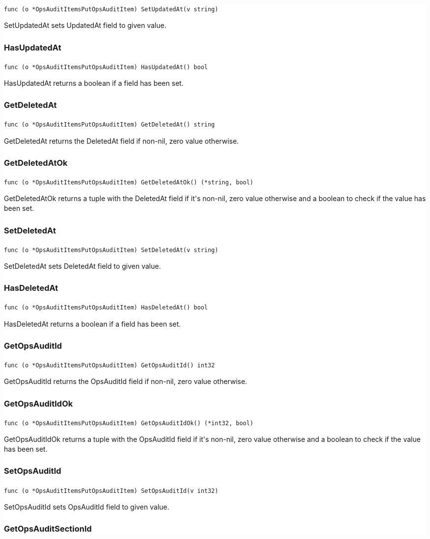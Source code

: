 `func (o *OpsAuditItemsPutOpsAuditItem) SetUpdatedAt(v string)`

SetUpdatedAt sets UpdatedAt field to given value.

### HasUpdatedAt

`func (o *OpsAuditItemsPutOpsAuditItem) HasUpdatedAt() bool`

HasUpdatedAt returns a boolean if a field has been set.

### GetDeletedAt

`func (o *OpsAuditItemsPutOpsAuditItem) GetDeletedAt() string`

GetDeletedAt returns the DeletedAt field if non-nil, zero value otherwise.

### GetDeletedAtOk

`func (o *OpsAuditItemsPutOpsAuditItem) GetDeletedAtOk() (*string, bool)`

GetDeletedAtOk returns a tuple with the DeletedAt field if it's non-nil, zero value otherwise
and a boolean to check if the value has been set.

### SetDeletedAt

`func (o *OpsAuditItemsPutOpsAuditItem) SetDeletedAt(v string)`

SetDeletedAt sets DeletedAt field to given value.

### HasDeletedAt

`func (o *OpsAuditItemsPutOpsAuditItem) HasDeletedAt() bool`

HasDeletedAt returns a boolean if a field has been set.

### GetOpsAuditId

`func (o *OpsAuditItemsPutOpsAuditItem) GetOpsAuditId() int32`

GetOpsAuditId returns the OpsAuditId field if non-nil, zero value otherwise.

### GetOpsAuditIdOk

`func (o *OpsAuditItemsPutOpsAuditItem) GetOpsAuditIdOk() (*int32, bool)`

GetOpsAuditIdOk returns a tuple with the OpsAuditId field if it's non-nil, zero value otherwise
and a boolean to check if the value has been set.

### SetOpsAuditId

`func (o *OpsAuditItemsPutOpsAuditItem) SetOpsAuditId(v int32)`

SetOpsAuditId sets OpsAuditId field to given value.


### GetOpsAuditSectionId
